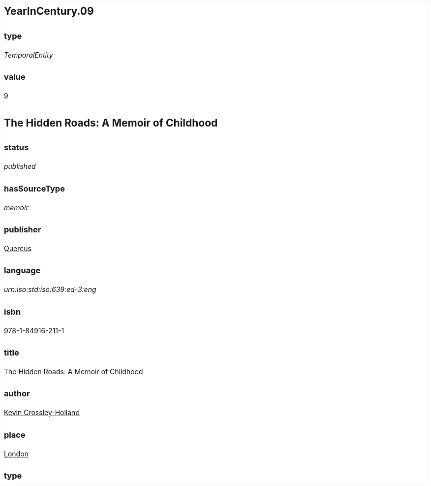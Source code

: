 ## YearInCentury.09

### type


*TemporalEntity*

### value


9

## The Hidden Roads: A Memoir of Childhood

### status


*published*

### hasSourceType


*memoir*

### publisher


[Quercus](#Quercus)

### language


*urn:iso:std:iso:639:ed-3:eng*

### isbn


978-1-84916-211-1

### title


The Hidden Roads: A Memoir of Childhood

### author


[Kevin Crossley-Holland](#Kevin-Crossley-Holland)

### place


[London](#London)

### type

